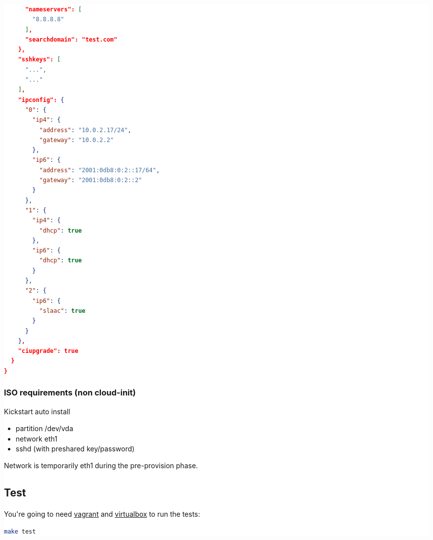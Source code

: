 ```json
      "nameservers": [
        "8.8.8.8"
      ],
      "searchdomain": "test.com"
    },
    "sshkeys": [
      "...",
      "..."
    ],
    "ipconfig": {
      "0": {
        "ip4": {
          "address": "10.0.2.17/24",
          "gateway": "10.0.2.2"
        },
        "ip6": {
          "address": "2001:0db8:0:2::17/64",
          "gateway": "2001:0db8:0:2::2"
        }
      },
      "1": {
        "ip4": {
          "dhcp": true
        },
        "ip6": {
          "dhcp": true
        }
      },
      "2": {
        "ip6": {
          "slaac": true
        }
      }
    },
    "ciupgrade": true
  }
}
```

### ISO requirements (non cloud-init)

Kickstart auto install

- partition /dev/vda
- network eth1
- sshd (with preshared key/password)

Network is temporarily eth1 during the pre-provision phase.

## Test

You're going to need [vagrant](https://www.vagrantup.com/downloads) and [virtualbox](https://www.virtualbox.org/wiki/Downloads) to run the tests:

```sh
make test
```

